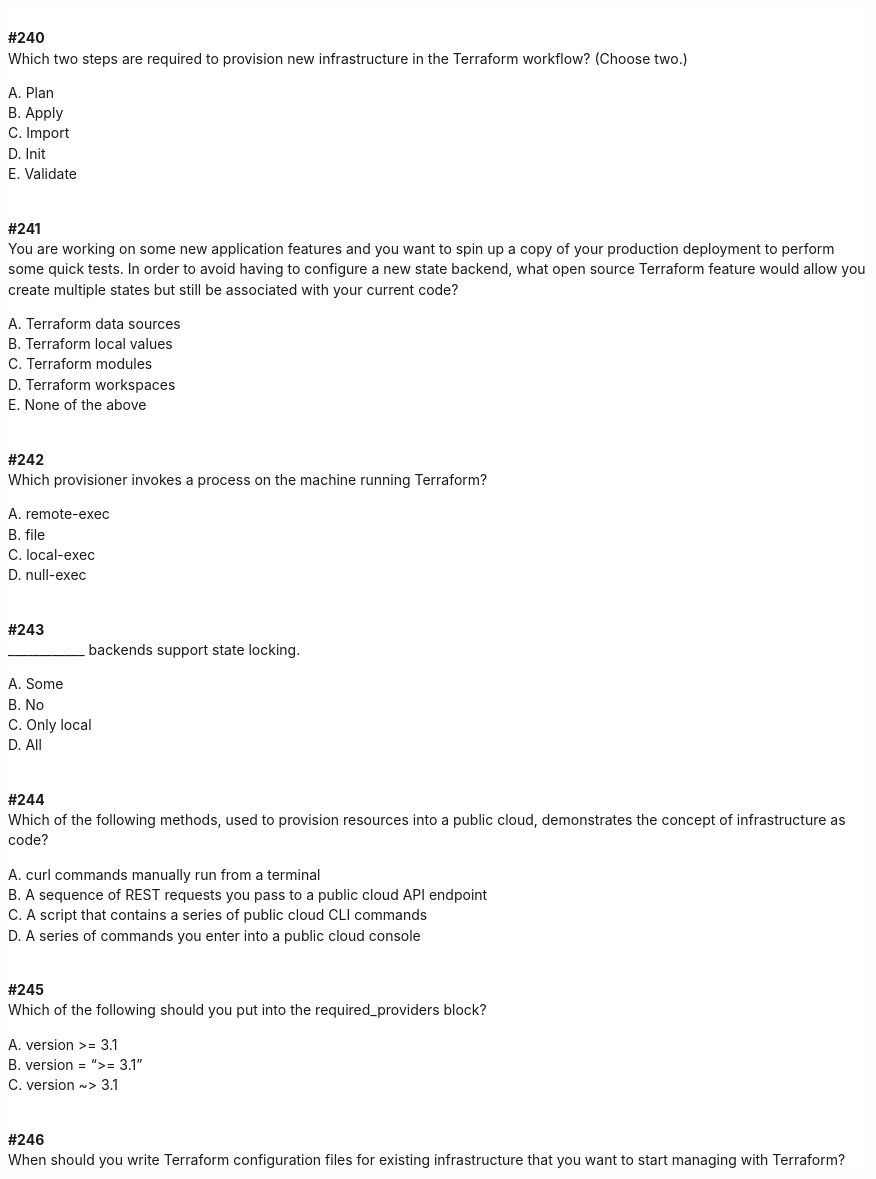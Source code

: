 <br>**#240**<br>
Which two steps are required to provision new infrastructure in the Terraform workflow? (Choose two.)<br>

A. Plan<br>
B. Apply<br>
C. Import<br>
D. Init<br>
E. Validate<br>



<br>**#241**<br>
You are working on some new application features and you want to spin up a copy of your production deployment to perform some quick tests. In order to avoid having to configure a new state backend, what open source Terraform feature would allow you create multiple states but still be associated with your current code?<br>

A. Terraform data sources<br>
B. Terraform local values<br>
C. Terraform modules<br>
D. Terraform workspaces<br>
E. None of the above<br>
 
<br>**#242**<br>
Which provisioner invokes a process on the machine running Terraform?<br>

A. remote-exec<br>
B. file<br>
C. local-exec<br>
D. null-exec<br>
 
<br>**#243**<br>
____________ backends support state locking.<br>

A. Some<br>
B. No<br>
C. Only local<br>
D. All<br>
 
<br>**#244**<br>
Which of the following methods, used to provision resources into a public cloud, demonstrates the concept of infrastructure as code?<br>

A. curl commands manually run from a terminal<br>
B. A sequence of REST requests you pass to a public cloud API endpoint<br>
C. A script that contains a series of public cloud CLI commands<br>
D. A series of commands you enter into a public cloud console<br>
 
<br>**#245**<br>
Which of the following should you put into the required_providers block?<br>

A. version >= 3.1<br>
B. version = “>= 3.1”<br>
C. version ~> 3.1<br>
 
<br>**#246**<br>
When should you write Terraform configuration files for existing infrastructure that you want to start managing with Terraform?<br>
